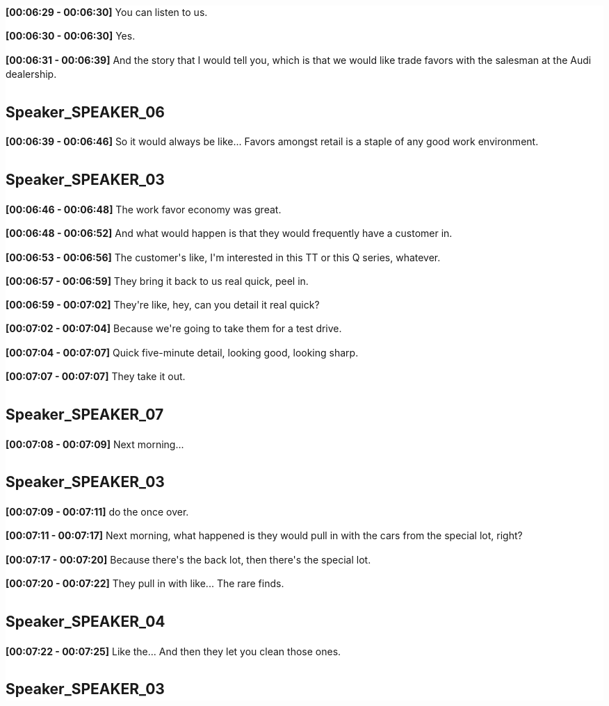 **[00:06:29 - 00:06:30]** You can listen to us.

**[00:06:30 - 00:06:30]** Yes.

**[00:06:31 - 00:06:39]** And the story that I would tell you, which is that we would like trade favors with the salesman at the Audi dealership.


## Speaker_SPEAKER_06

**[00:06:39 - 00:06:46]** So it would always be like... Favors amongst retail is a staple of any good work environment.


## Speaker_SPEAKER_03

**[00:06:46 - 00:06:48]** The work favor economy was great.

**[00:06:48 - 00:06:52]** And what would happen is that they would frequently have a customer in.

**[00:06:53 - 00:06:56]** The customer's like, I'm interested in this TT or this Q series, whatever.

**[00:06:57 - 00:06:59]** They bring it back to us real quick, peel in.

**[00:06:59 - 00:07:02]** They're like, hey, can you detail it real quick?

**[00:07:02 - 00:07:04]** Because we're going to take them for a test drive.

**[00:07:04 - 00:07:07]** Quick five-minute detail, looking good, looking sharp.

**[00:07:07 - 00:07:07]** They take it out.


## Speaker_SPEAKER_07

**[00:07:08 - 00:07:09]** Next morning...


## Speaker_SPEAKER_03

**[00:07:09 - 00:07:11]** do the once over.

**[00:07:11 - 00:07:17]** Next morning, what happened is they would pull in with the cars from the special lot, right?

**[00:07:17 - 00:07:20]** Because there's the back lot, then there's the special lot.

**[00:07:20 - 00:07:22]** They pull in with like... The rare finds.


## Speaker_SPEAKER_04

**[00:07:22 - 00:07:25]** Like the... And then they let you clean those ones.


## Speaker_SPEAKER_03
